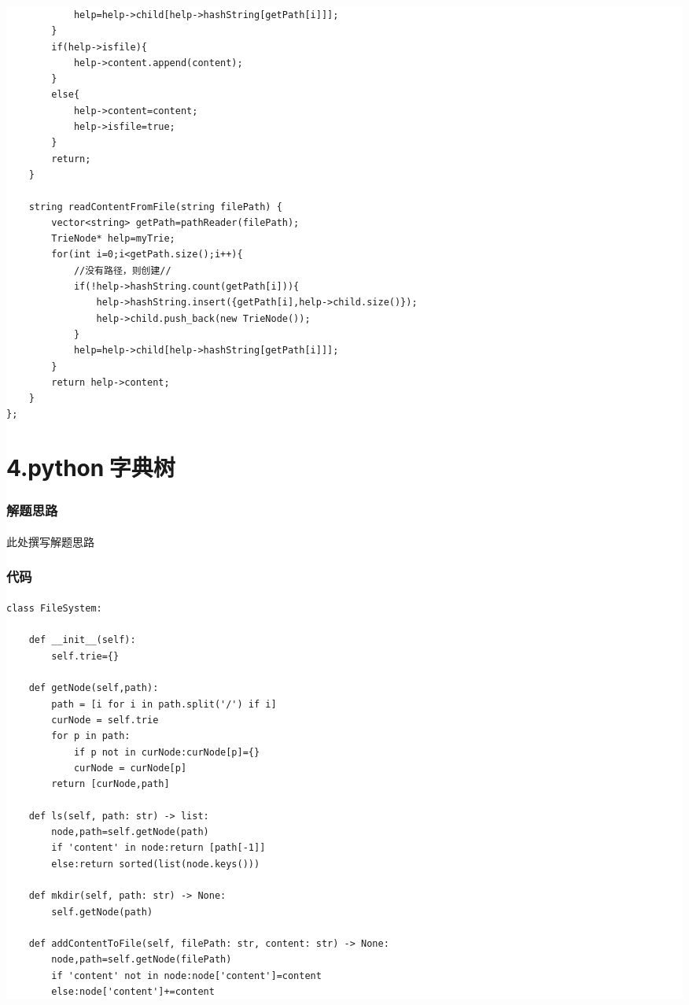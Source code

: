 ```
            help=help->child[help->hashString[getPath[i]]];
        }
        if(help->isfile){
            help->content.append(content);
        }
        else{
            help->content=content;
            help->isfile=true;
        }
        return;        
    }
    
    string readContentFromFile(string filePath) {
        vector<string> getPath=pathReader(filePath);
        TrieNode* help=myTrie;
        for(int i=0;i<getPath.size();i++){
            //没有路径，则创建//
            if(!help->hashString.count(getPath[i])){
                help->hashString.insert({getPath[i],help->child.size()});
                help->child.push_back(new TrieNode());     
            }
            help=help->child[help->hashString[getPath[i]]];
        }
        return help->content;         
    }
};
```

# 4.python 字典树
### 解题思路
此处撰写解题思路

### 代码

```python3
class FileSystem:

    def __init__(self):
        self.trie={}

    def getNode(self,path):
        path = [i for i in path.split('/') if i]
        curNode = self.trie
        for p in path:
            if p not in curNode:curNode[p]={}
            curNode = curNode[p]
        return [curNode,path]

    def ls(self, path: str) -> list:
        node,path=self.getNode(path)
        if 'content' in node:return [path[-1]]
        else:return sorted(list(node.keys()))

    def mkdir(self, path: str) -> None:
        self.getNode(path)

    def addContentToFile(self, filePath: str, content: str) -> None:
        node,path=self.getNode(filePath)
        if 'content' not in node:node['content']=content
        else:node['content']+=content

```